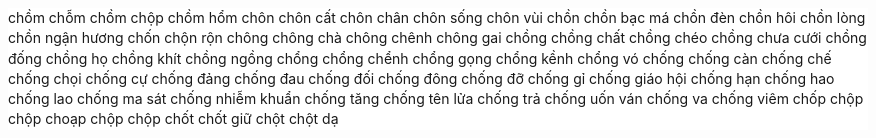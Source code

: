 chồm chỗm
chồm chộp
chồm hổm
chôn
chôn cất
chôn chân
chôn sống
chôn vùi
chồn
chồn bạc má
chồn đèn
chồn hôi
chồn lòng
chồn ngận hương
chốn
chộn rộn
chông
chông chà
chông chênh
chông gai
chồng
chồng chất
chồng chéo
chồng chưa cưới
chồng đống
chồng họ
chồng khít
chồng ngồng
chổng
chổng chểnh
chổng gọng
chổng kềnh
chổng vó
chống
chống càn
chống chế
chống chọi
chống cự
chống đảng
chống đau
chống đối
chống đông
chống đỡ
chống gỉ
chống giáo hội
chống hạn
chống hao
chống lao
chống ma sát
chống nhiễm khuẩn
chống tăng
chống tên lửa
chống trả
chống uốn ván
chống va
chống viêm
chốp
chộp
chộp choạp
chộp chộp
chốt
chốt giữ
chột
chột dạ